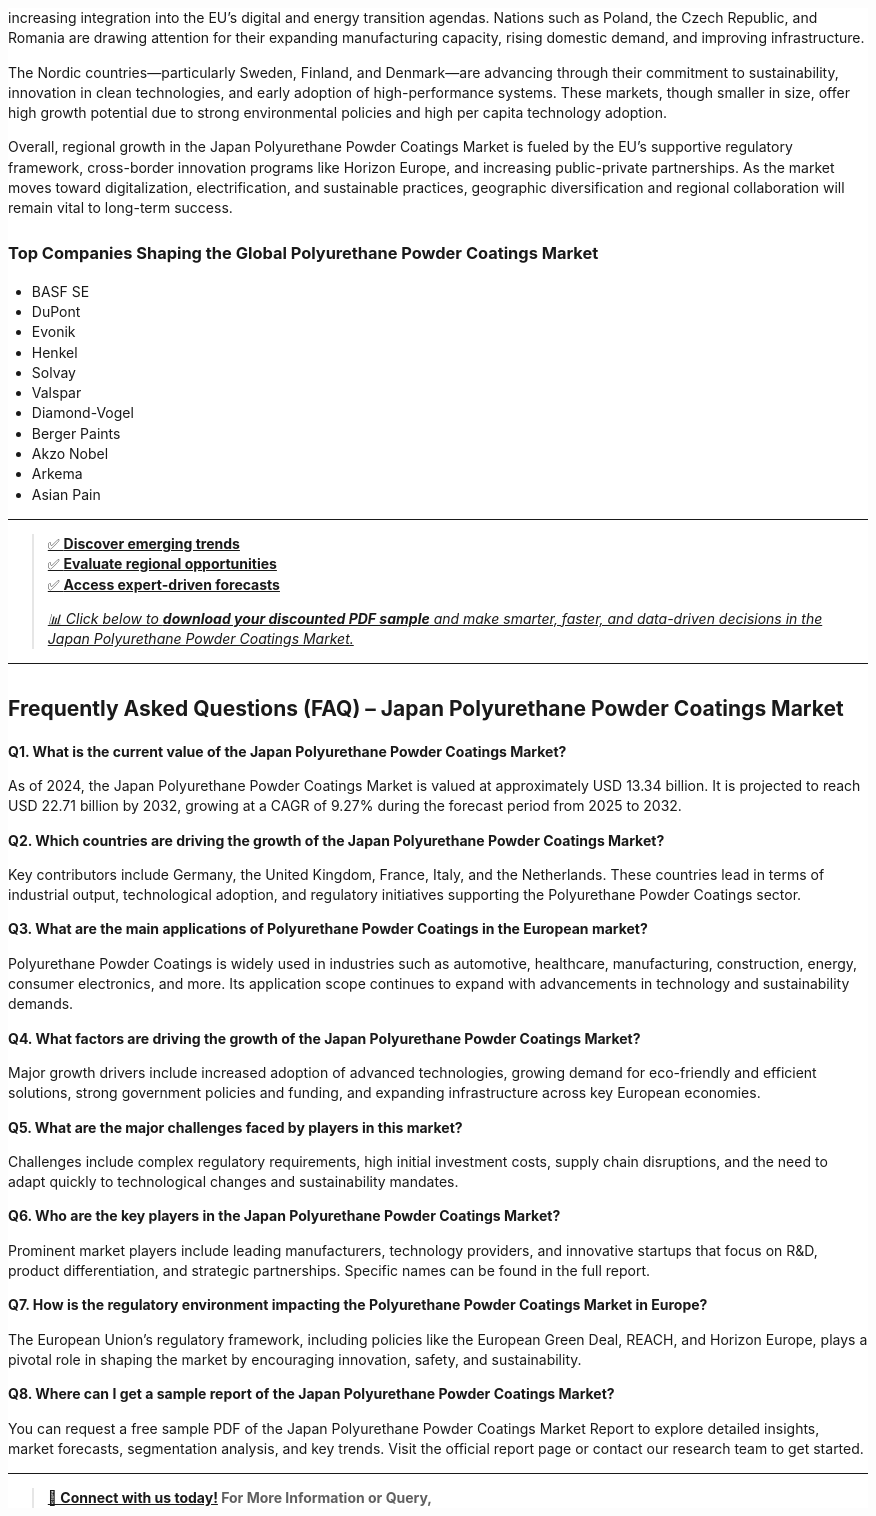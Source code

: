 increasing integration into the EU&rsquo;s digital and energy transition agendas. Nations such as Poland, the Czech Republic, and Romania are drawing attention for their expanding manufacturing capacity, rising domestic demand, and improving infrastructure.</p><p>The Nordic countries&mdash;particularly Sweden, Finland, and Denmark&mdash;are advancing through their commitment to sustainability, innovation in clean technologies, and early adoption of high-performance systems. These markets, though smaller in size, offer high growth potential due to strong environmental policies and high per capita technology adoption.</p><p>Overall, regional growth in the Japan Polyurethane Powder Coatings Market is fueled by the EU&rsquo;s supportive regulatory framework, cross-border innovation programs like Horizon Europe, and increasing public-private partnerships. As the market moves toward digitalization, electrification, and sustainable practices, geographic diversification and regional collaboration will remain vital to long-term success.</p><p><h3>Top Companies Shaping the Global Polyurethane Powder Coatings Market </h3><ul><li>BASF SE</li><li>DuPont</li><li>Evonik</li><li>Henkel</li><li>Solvay</li><li>Valspar</li><li>Diamond-Vogel</li><li>Berger Paints</li><li>Akzo Nobel</li><li>Arkema</li><li>Asian Pain</li></ul></p><hr /><blockquote><p><a href="https://www.marketresearchintellect.com/ask-for-discount/?rid=551513&amp;amp;utm_source=Github-R&amp;amp;utm_medium=027">✅ <strong data-start="617" data-end="645">Discover emerging trends</strong></a><br data-start="645" data-end="648" /><a href="https://www.marketresearchintellect.com/ask-for-discount/?rid=551513&amp;amp;utm_source=Github-R&amp;amp;utm_medium=027"> ✅ <strong data-start="650" data-end="685">Evaluate regional opportunities</strong></a><br data-start="685" data-end="688" /><a href="https://www.marketresearchintellect.com/ask-for-discount/?rid=551513&amp;amp;utm_source=Github-R&amp;amp;utm_medium=027"> ✅ <strong data-start="690" data-end="724">Access expert-driven forecasts</strong></a></p><p class="" data-start="728" data-end="864"><em><a href="https://www.marketresearchintellect.com/ask-for-discount/?rid=551513&amp;amp;utm_source=Github-R&amp;amp;utm_medium=027">📊 Click below to <strong data-start="746" data-end="785">download your discounted PDF sample</strong> and make smarter, faster, and data-driven decisions in the Japan Polyurethane Powder Coatings Market.</a></em></p></blockquote><hr /><h2>Frequently Asked Questions (FAQ) &ndash; Japan Polyurethane Powder Coatings Market</h2><p><strong>Q1. What is the current value of the Japan Polyurethane Powder Coatings Market?</strong></p><p>As of 2024, the Japan Polyurethane Powder Coatings Market is valued at approximately USD 13.34 billion. It is projected to reach USD 22.71 billion by 2032, growing at a CAGR of 9.27% during the forecast period from 2025 to 2032.</p><p><strong>Q2. Which countries are driving the growth of the Japan Polyurethane Powder Coatings Market?</strong></p><p>Key contributors include Germany, the United Kingdom, France, Italy, and the Netherlands. These countries lead in terms of industrial output, technological adoption, and regulatory initiatives supporting the Polyurethane Powder Coatings sector.</p><p><strong>Q3. What are the main applications of Polyurethane Powder Coatings in the European market?</strong></p><p>Polyurethane Powder Coatings is widely used in industries such as automotive, healthcare, manufacturing, construction, energy, consumer electronics, and more. Its application scope continues to expand with advancements in technology and sustainability demands.</p><p><strong>Q4. What factors are driving the growth of the Japan Polyurethane Powder Coatings Market?</strong></p><p>Major growth drivers include increased adoption of advanced technologies, growing demand for eco-friendly and efficient solutions, strong government policies and funding, and expanding infrastructure across key European economies.</p><p><strong>Q5. What are the major challenges faced by players in this market?</strong></p><p>Challenges include complex regulatory requirements, high initial investment costs, supply chain disruptions, and the need to adapt quickly to technological changes and sustainability mandates.</p><p><strong>Q6. Who are the key players in the Japan Polyurethane Powder Coatings Market?</strong></p><p>Prominent market players include leading manufacturers, technology providers, and innovative startups that focus on R&amp;D, product differentiation, and strategic partnerships. Specific names can be found in the full report.</p><p><strong>Q7. How is the regulatory environment impacting the Polyurethane Powder Coatings Market in Europe?</strong></p><p>The European Union&rsquo;s regulatory framework, including policies like the European Green Deal, REACH, and Horizon Europe, plays a pivotal role in shaping the market by encouraging innovation, safety, and sustainability.</p><p><strong>Q8. Where can I get a sample report of the Japan Polyurethane Powder Coatings Market?</strong></p><p>You can request a free sample PDF of the Japan Polyurethane Powder Coatings Market Report to explore detailed insights, market forecasts, segmentation analysis, and key trends. Visit the official report page or contact our research team to get started.</p><hr /><blockquote><p><span class="font-[700]"><strong><a href="https://www.marketresearchintellect.com/product/global-polyurethane-powder-coatings-market-size-forecast/?utm_source=Linkedin&utm_medium=027">📩 Connect with us today!</a> For More Information or Query,